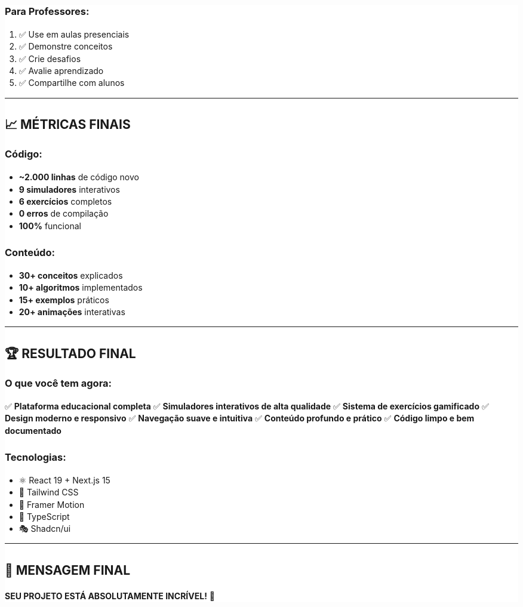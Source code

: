 ### Para Professores:
1. ✅ Use em aulas presenciais
2. ✅ Demonstre conceitos
3. ✅ Crie desafios
4. ✅ Avalie aprendizado
5. ✅ Compartilhe com alunos

---

## 📈 MÉTRICAS FINAIS

### Código:
- **~2.000 linhas** de código novo
- **9 simuladores** interativos
- **6 exercícios** completos
- **0 erros** de compilação
- **100%** funcional

### Conteúdo:
- **30+ conceitos** explicados
- **10+ algoritmos** implementados
- **15+ exemplos** práticos
- **20+ animações** interativas

---

## 🏆 RESULTADO FINAL

### O que você tem agora:
✅ **Plataforma educacional completa**
✅ **Simuladores interativos de alta qualidade**
✅ **Sistema de exercícios gamificado**
✅ **Design moderno e responsivo**
✅ **Navegação suave e intuitiva**
✅ **Conteúdo profundo e prático**
✅ **Código limpo e bem documentado**

### Tecnologias:
- ⚛️ React 19 + Next.js 15
- 🎨 Tailwind CSS
- 💫 Framer Motion
- 🎯 TypeScript
- 🎭 Shadcn/ui

---

## 🎉 MENSAGEM FINAL

**SEU PROJETO ESTÁ ABSOLUTAMENTE INCRÍVEL!** 🚀
